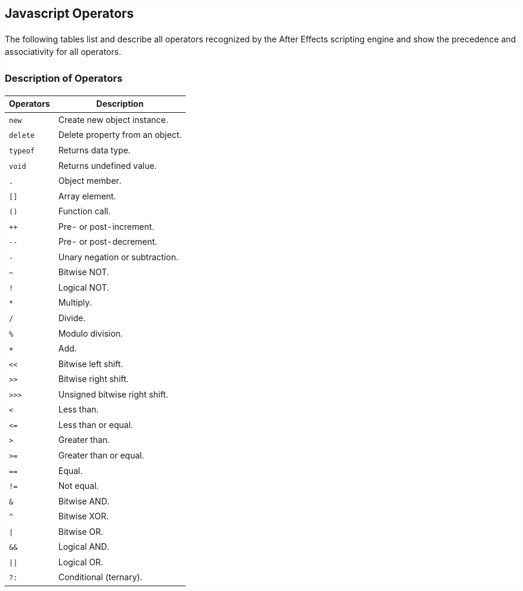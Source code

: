 
## Javascript Operators

The following tables list and describe all operators recognized by the After Effects scripting engine and show the precedence and associativity for all operators.

### Description of Operators

|         Operators         |                       Description                       |
| ------------------------- | ------------------------------------------------------- |
| `new`                     | Create new object instance.                             |
| `delete`                  | Delete property from an object.                         |
| `typeof`                  | Returns data type.                                      |
| `void`                    | Returns undefined value.                                |
| `.`                       | Object member.                                          |
| `[]`                      | Array element.                                          |
| `()`                      | Function call.                                          |
| `++`                      | Pre- or post-increment.                                 |
| `--`                      | Pre- or post-decrement.                                 |
| `-`                       | Unary negation or subtraction.                          |
| `~`                       | Bitwise NOT.                                            |
| `!`                       | Logical NOT.                                            |
| `*`                       | Multiply.                                               |
| `/`                       | Divide.                                                 |
| `%`                       | Modulo division.                                        |
| `+`                       | Add.                                                    |
| `<<`                      | Bitwise left shift.                                     |
| `>>`                      | Bitwise right shift.                                    |
| `>>>`                     | Unsigned bitwise right shift.                           |
| `<`                       | Less than.                                              |
| `<=`                      | Less than or equal.                                     |
| `>`                       | Greater than.                                           |
| `>=`                      | Greater than or equal.                                  |
| `==`                      | Equal.                                                  |
| `!=`                      | Not equal.                                              |
| `&`                       | Bitwise AND.                                            |
| `^`                       | Bitwise XOR.                                            |
| <code>&#124;</code>       | Bitwise OR.                                             |
| `&&`                      | Logical AND.                                            |
| <code>&#124;&#124;</code> | Logical OR.                                             |
| `?:`                      | Conditional (ternary).                                  |